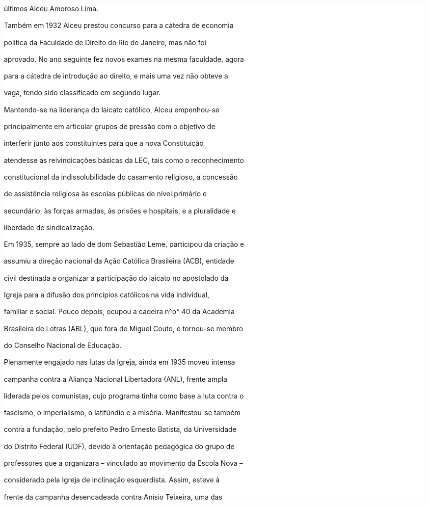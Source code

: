 últimos Alceu Amoroso Lima.



Também em 1932 Alceu prestou concurso para a cátedra de economia

política da Faculdade de Direito do Rio de Janeiro, mas não foi

aprovado. No ano seguinte fez novos exames na mesma faculdade, agora

para a cátedra de introdução ao direito, e mais uma vez não obteve a

vaga, tendo sido classificado em segundo lugar.



Mantendo-se na liderança do laicato católico, Alceu empenhou-se

principalmente em articular grupos de pressão com o objetivo de

interferir junto aos constituintes para que a nova Constituição

atendesse às reivindicações básicas da LEC, tais como o reconhecimento

constitucional da indissolubilidade do casamento religioso, a concessão

de assistência religiosa às escolas públicas de nível primário e

secundário, às forças armadas, às prisões e hospitais, e a pluralidade e

liberdade de sindicalização.



Em 1935, sempre ao lado de dom Sebastião Leme, participou da criação e

assumiu a direção nacional da Ação Católica Brasileira (ACB), entidade

civil destinada a organizar a participação do laicato no apostolado da

Igreja para a difusão dos princípios católicos na vida individual,

familiar e social. Pouco depois, ocupou a cadeira n^o^ 40 da Academia

Brasileira de Letras (ABL), que fora de Miguel Couto, e tornou-se membro

do Conselho Nacional de Educação.



Plenamente engajado nas lutas da Igreja, ainda em 1935 moveu intensa

campanha contra a Aliança Nacional Libertadora (ANL), frente ampla

liderada pelos comunistas, cujo programa tinha como base a luta contra o

fascismo, o imperialismo, o latifúndio e a miséria. Manifestou-se também

contra a fundação, pelo prefeito Pedro Ernesto Batista, da Universidade

do Distrito Federal (UDF), devido à orientação pedagógica do grupo de

professores que a organizara – vinculado ao movimento da Escola Nova –

considerado pela Igreja de inclinação esquerdista. Assim, esteve à

frente da campanha desencadeada contra Anísio Teixeira, uma das
